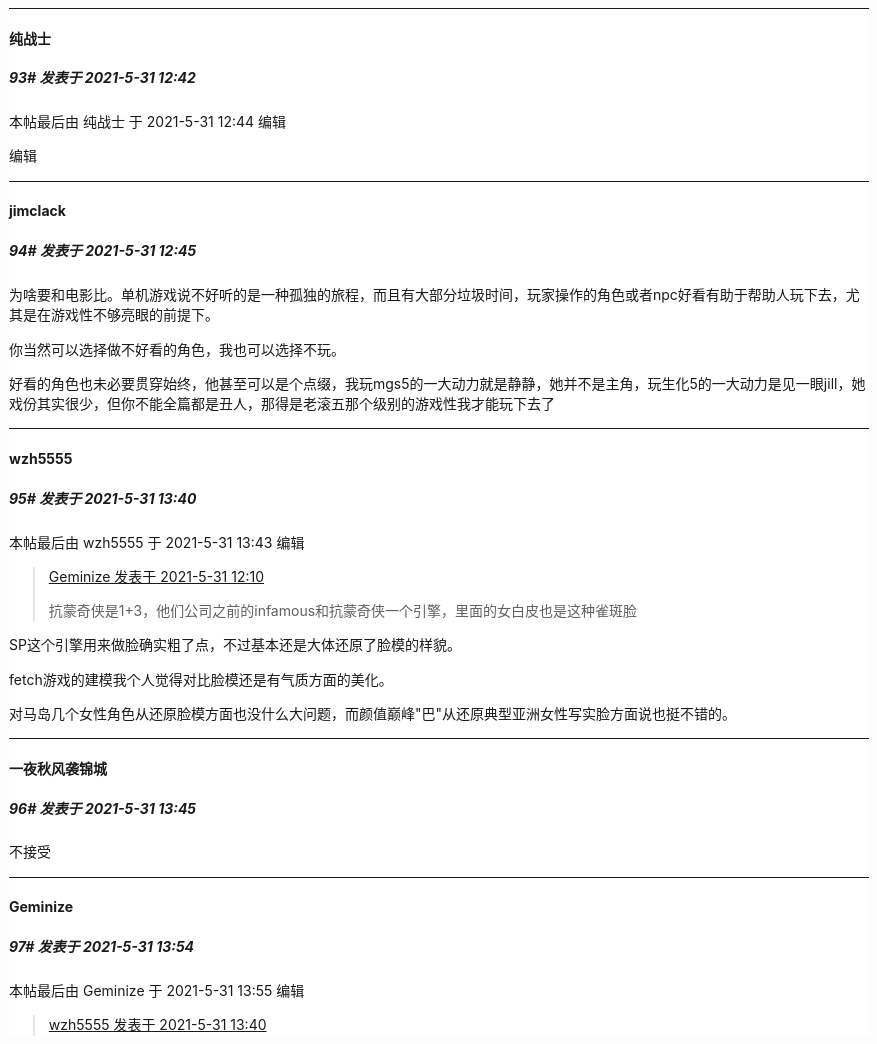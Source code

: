 *****

####  纯战士  
##### 93#       发表于 2021-5-31 12:42


 本帖最后由 纯战士 于 2021-5-31 12:44 编辑 

编辑


*****

####  jimclack  
##### 94#       发表于 2021-5-31 12:45


为啥要和电影比。单机游戏说不好听的是一种孤独的旅程，而且有大部分垃圾时间，玩家操作的角色或者npc好看有助于帮助人玩下去，尤其是在游戏性不够亮眼的前提下。

你当然可以选择做不好看的角色，我也可以选择不玩。

好看的角色也未必要贯穿始终，他甚至可以是个点缀，我玩mgs5的一大动力就是静静，她并不是主角，玩生化5的一大动力是见一眼jill，她戏份其实很少，但你不能全篇都是丑人，那得是老滚五那个级别的游戏性我才能玩下去了


*****

####  wzh5555  
##### 95#       发表于 2021-5-31 13:40


 本帖最后由 wzh5555 于 2021-5-31 13:43 编辑 
<blockquote><a href="httphttps://bbs.saraba1st.com/2b/forum.php?mod=redirect&amp;goto=findpost&amp;pid=51430471&amp;ptid=2007059" target="_blank">Geminize 发表于 2021-5-31 12:10</a>

抗蒙奇侠是1+3，他们公司之前的infamous和抗蒙奇侠一个引擎，里面的女白皮也是这种雀斑脸</blockquote>
SP这个引擎用来做脸确实粗了点，不过基本还是大体还原了脸模的样貌。

fetch游戏的建模我个人觉得对比脸模还是有气质方面的美化。


对马岛几个女性角色从还原脸模方面也没什么大问题，而颜值巅峰"巴"从还原典型亚洲女性写实脸方面说也挺不错的。


*****

####  一夜秋风袭锦城  
##### 96#       发表于 2021-5-31 13:45


不接受


*****

####  Geminize  
##### 97#       发表于 2021-5-31 13:54


 本帖最后由 Geminize 于 2021-5-31 13:55 编辑 
<blockquote><a href="httphttps://bbs.saraba1st.com/2b/forum.php?mod=redirect&amp;goto=findpost&amp;pid=51431371&amp;ptid=2007059" target="_blank">wzh5555 发表于 2021-5-31 13:40</a>
